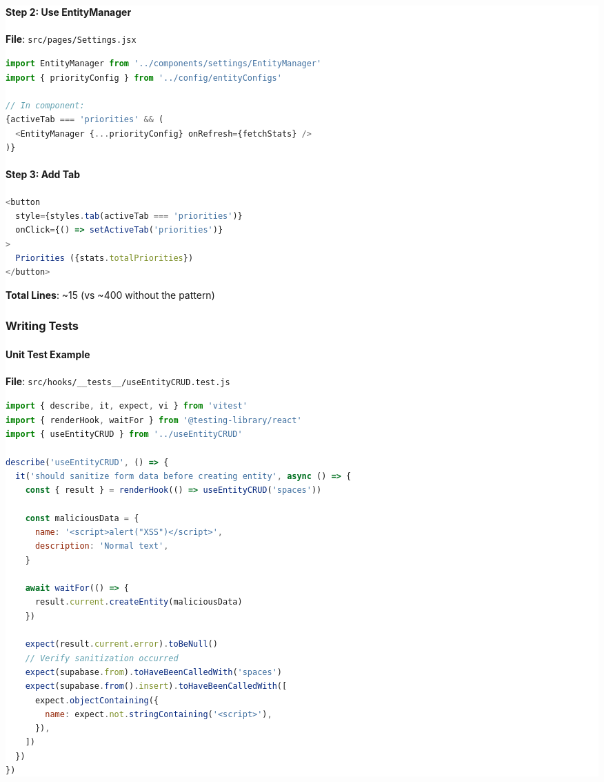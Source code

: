 #### Step 2: Use EntityManager

**File**: `src/pages/Settings.jsx`

```javascript
import EntityManager from '../components/settings/EntityManager'
import { priorityConfig } from '../config/entityConfigs'

// In component:
{activeTab === 'priorities' && (
  <EntityManager {...priorityConfig} onRefresh={fetchStats} />
)}
```

#### Step 3: Add Tab

```javascript
<button
  style={styles.tab(activeTab === 'priorities')}
  onClick={() => setActiveTab('priorities')}
>
  Priorities ({stats.totalPriorities})
</button>
```

**Total Lines**: ~15 (vs ~400 without the pattern)

### Writing Tests

#### Unit Test Example

**File**: `src/hooks/__tests__/useEntityCRUD.test.js`

```javascript
import { describe, it, expect, vi } from 'vitest'
import { renderHook, waitFor } from '@testing-library/react'
import { useEntityCRUD } from '../useEntityCRUD'

describe('useEntityCRUD', () => {
  it('should sanitize form data before creating entity', async () => {
    const { result } = renderHook(() => useEntityCRUD('spaces'))

    const maliciousData = {
      name: '<script>alert("XSS")</script>',
      description: 'Normal text',
    }

    await waitFor(() => {
      result.current.createEntity(maliciousData)
    })

    expect(result.current.error).toBeNull()
    // Verify sanitization occurred
    expect(supabase.from).toHaveBeenCalledWith('spaces')
    expect(supabase.from().insert).toHaveBeenCalledWith([
      expect.objectContaining({
        name: expect.not.stringContaining('<script>'),
      }),
    ])
  })
})
```
